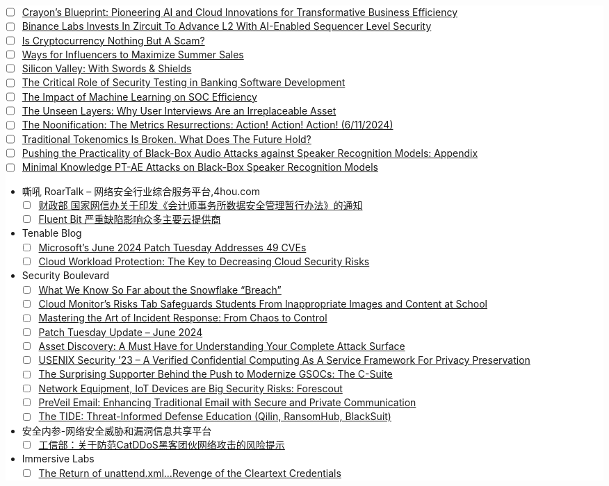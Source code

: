   - [ ] [Crayon’s Blueprint: Pioneering AI and Cloud Innovations for Transformative Business Efficiency](https://hackernoon.com/crayons-blueprint-pioneering-ai-and-cloud-innovations-for-transformative-business-efficiency?source=rss)
  - [ ] [Binance Labs Invests In Zircuit To Advance L2 With AI-Enabled Sequencer Level Security](https://hackernoon.com/binance-labs-invests-in-zircuit-to-advance-l2-with-ai-enabled-sequencer-level-security?source=rss)
  - [ ] [Is Cryptocurrency Nothing But A Scam?](https://hackernoon.com/is-cryptocurrency-nothing-but-a-scam?source=rss)
  - [ ] [Ways for Influencers to Maximize Summer Sales](https://hackernoon.com/ways-for-influencers-to-maximize-summer-sales?source=rss)
  - [ ] [Silicon Valley: With Swords & Shields](https://hackernoon.com/silicon-valley-with-swords-and-shields?source=rss)
  - [ ] [The Critical Role of Security Testing in Banking Software Development](https://hackernoon.com/the-critical-role-of-security-testing-in-banking-software-development?source=rss)
  - [ ] [The Impact of Machine Learning on SOC Efficiency](https://hackernoon.com/the-impact-of-machine-learning-on-soc-efficiency?source=rss)
  - [ ] [The Unseen Layers: Why User Interviews Are an Irreplaceable Asset](https://hackernoon.com/the-unseen-layers-why-user-interviews-are-an-irreplaceable-asset?source=rss)
  - [ ] [The Noonification: The Metrics Resurrections: Action! Action! Action! (6/11/2024)](https://hackernoon.com/6-11-2024-noonification?source=rss)
  - [ ] [Traditional Tokenomics Is Broken. What Does The Future Hold?](https://hackernoon.com/traditional-tokenomics-is-broken-what-does-the-future-hold?source=rss)
  - [ ] [Pushing the Practicality of Black-Box Audio Attacks against Speaker Recognition Models: Appendix](https://hackernoon.com/pushing-the-practicality-of-black-box-audio-attacks-against-speaker-recognition-models-appendix?source=rss)
  - [ ] [Minimal Knowledge PT-AE Attacks on Black-Box Speaker Recognition Models](https://hackernoon.com/minimal-knowledge-pt-ae-attacks-on-black-box-speaker-recognition-models?source=rss)
- 嘶吼 RoarTalk – 网络安全行业综合服务平台,4hou.com
  - [ ] [财政部 国家网信办关于印发《会计师事务所数据安全管理暂行办法》的通知](https://www.4hou.com/posts/OXVY)
  - [ ] [Fluent Bit 严重缺陷影响众多主要云提供商](https://www.4hou.com/posts/xzQ3)
- Tenable Blog
  - [ ] [Microsoft’s June 2024 Patch Tuesday Addresses 49 CVEs](https://www.tenable.com/blog/microsofts-june-2024-patch-tuesday-addresses-49-cves)
  - [ ] [Cloud Workload Protection: The Key to Decreasing Cloud Security Risks](https://www.tenable.com/blog/cloud-workload-protection-the-key-to-decreasing-cloud-security-risks)
- Security Boulevard
  - [ ] [What We Know So Far about the Snowflake “Breach”](https://securityboulevard.com/2024/06/what-we-know-so-far-about-the-snowflake-breach/)
  - [ ] [Cloud Monitor’s Risks Tab Safeguards Students From Inappropriate Images and Content at School](https://securityboulevard.com/2024/06/cloud-monitors-risks-tab-safeguards-students-from-inappropriate-images-and-content-at-school/)
  - [ ] [Mastering the Art of Incident Response: From Chaos to Control](https://securityboulevard.com/2024/06/mastering-the-art-of-incident-response-from-chaos-to-control/)
  - [ ] [Patch Tuesday Update – June 2024](https://securityboulevard.com/2024/06/patch-tuesday-update-june-2024/)
  - [ ] [Asset Discovery: A Must Have for Understanding Your Complete Attack Surface](https://securityboulevard.com/2024/06/asset-discovery-a-must-have-for-understanding-your-complete-attack-surface/)
  - [ ] [USENIX Security ’23 – A Verified Confidential Computing As A Service Framework For Privacy Preservation](https://securityboulevard.com/2024/06/usenix-security-23-a-verified-confidential-computing-as-a-service-framework-for-privacy-preservation/)
  - [ ] [The Surprising Supporter Behind the Push to Modernize GSOCs: The C-Suite](https://securityboulevard.com/2024/06/the-surprising-supporter-behind-the-push-to-modernize-gsocs-the-c-suite/)
  - [ ] [Network Equipment, IoT Devices are Big Security Risks: Forescout](https://securityboulevard.com/2024/06/network-equipment-iot-devices-are-big-security-risks-forescout/)
  - [ ] [PreVeil Email: Enhancing Traditional Email with Secure and Private Communication](https://securityboulevard.com/2024/06/preveil-email-enhancing-traditional-email-with-secure-and-private-communication/)
  - [ ] [The TIDE: Threat-Informed Defense Education (Qilin, RansomHub, BlackSuit)](https://securityboulevard.com/2024/06/the-tide-threat-informed-defense-education-qilin-ransomhub-blacksuit/)
- 安全内参-网络安全威胁和漏洞信息共享平台
  - [ ] [工信部：关于防范CatDDoS黑客团伙网络攻击的风险提示](https://www.secrss.com/articles/66958)
- Immersive Labs
  - [ ] [The Return of unattend.xml…Revenge of the Cleartext Credentials](https://www.immersivelabs.com/blog/the-return-of-unattend-xml-revenge-of-the-cleartext-credentials/)